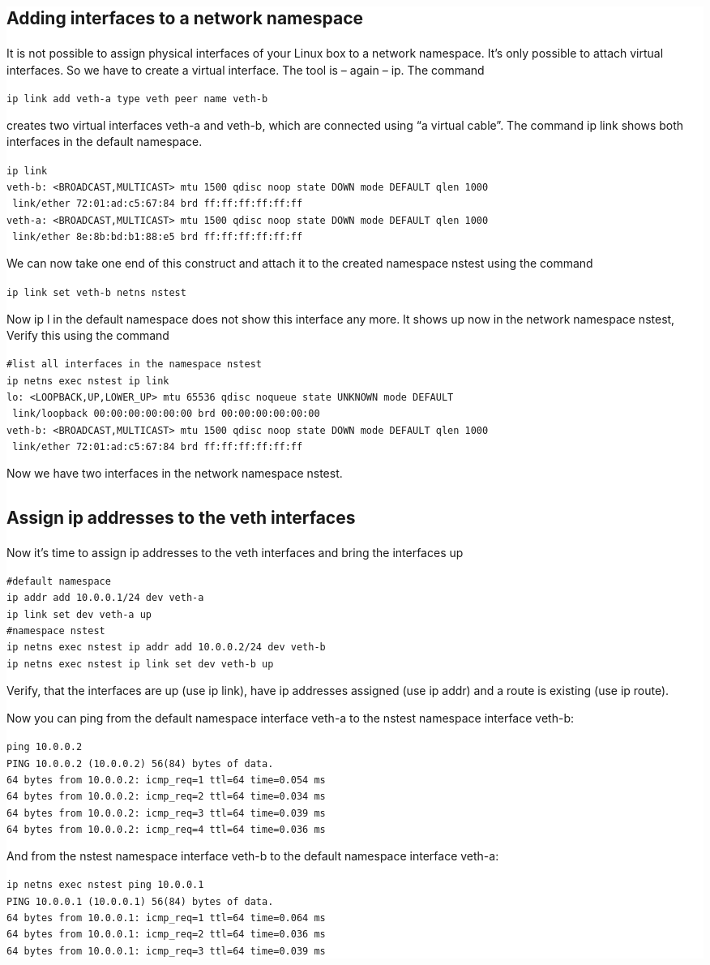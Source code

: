 ## Adding interfaces to a network namespace
  It is not possible to assign physical interfaces of your Linux box to a network namespace. It’s only possible to attach virtual interfaces. So we have to create a virtual interface. The tool is – again – ip. The command
```shell
ip link add veth-a type veth peer name veth-b
```
creates two virtual interfaces veth-a and veth-b, which are connected using “a virtual cable”. The command ip link shows both interfaces in the default namespace.
```shell
ip link
veth-b: <BROADCAST,MULTICAST> mtu 1500 qdisc noop state DOWN mode DEFAULT qlen 1000
 link/ether 72:01:ad:c5:67:84 brd ff:ff:ff:ff:ff:ff
veth-a: <BROADCAST,MULTICAST> mtu 1500 qdisc noop state DOWN mode DEFAULT qlen 1000
 link/ether 8e:8b:bd:b1:88:e5 brd ff:ff:ff:ff:ff:ff
```
  We can now take one end of this construct and attach it to the created namespace nstest using the command
```shell
ip link set veth-b netns nstest
```
  Now ip l in the default namespace does not show this interface any more. It shows up now in the network namespace nstest, Verify this using the command
```shell
#list all interfaces in the namespace nstest
ip netns exec nstest ip link
lo: <LOOPBACK,UP,LOWER_UP> mtu 65536 qdisc noqueue state UNKNOWN mode DEFAULT 
 link/loopback 00:00:00:00:00:00 brd 00:00:00:00:00:00
veth-b: <BROADCAST,MULTICAST> mtu 1500 qdisc noop state DOWN mode DEFAULT qlen 1000
 link/ether 72:01:ad:c5:67:84 brd ff:ff:ff:ff:ff:ff
```
  Now we have two interfaces in the network namespace nstest.

## Assign ip addresses to the veth interfaces

  Now it’s time to assign ip addresses to the veth interfaces and bring the interfaces up
```shell
#default namespace
ip addr add 10.0.0.1/24 dev veth-a
ip link set dev veth-a up
#namespace nstest
ip netns exec nstest ip addr add 10.0.0.2/24 dev veth-b
ip netns exec nstest ip link set dev veth-b up
```
  Verify, that the interfaces are up (use ip link), have ip addresses assigned (use ip addr) and a route is existing (use ip route).

  Now you can ping from the default namespace interface veth-a  to the nstest namespace interface veth-b:
```shell
ping 10.0.0.2
PING 10.0.0.2 (10.0.0.2) 56(84) bytes of data.
64 bytes from 10.0.0.2: icmp_req=1 ttl=64 time=0.054 ms
64 bytes from 10.0.0.2: icmp_req=2 ttl=64 time=0.034 ms
64 bytes from 10.0.0.2: icmp_req=3 ttl=64 time=0.039 ms
64 bytes from 10.0.0.2: icmp_req=4 ttl=64 time=0.036 ms
```
  And from the nstest namespace interface veth-b to the default namespace interface veth-a:
```shell
ip netns exec nstest ping 10.0.0.1
PING 10.0.0.1 (10.0.0.1) 56(84) bytes of data.
64 bytes from 10.0.0.1: icmp_req=1 ttl=64 time=0.064 ms
64 bytes from 10.0.0.1: icmp_req=2 ttl=64 time=0.036 ms
64 bytes from 10.0.0.1: icmp_req=3 ttl=64 time=0.039 ms
```